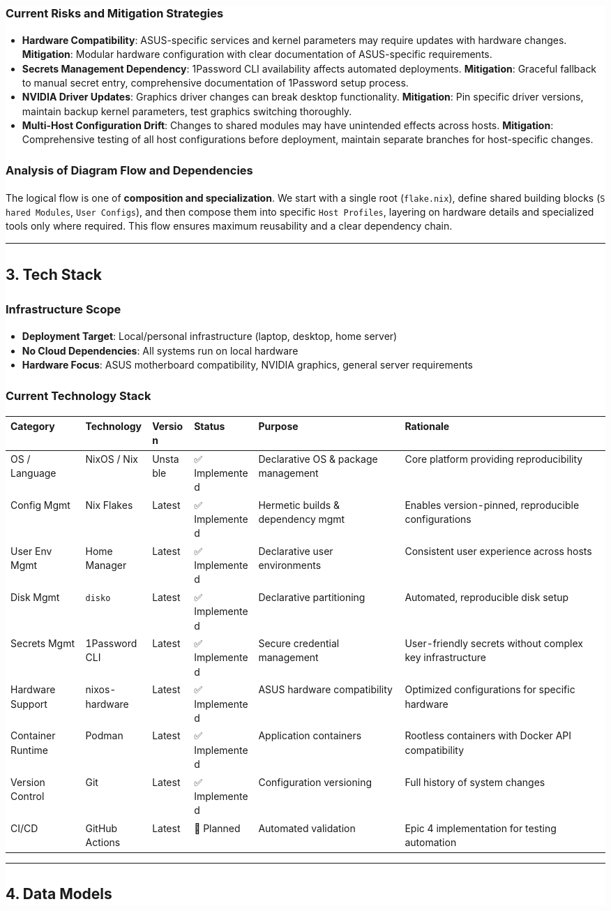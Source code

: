 ### Current Risks and Mitigation Strategies
* **Hardware Compatibility**: ASUS-specific services and kernel parameters may require updates with hardware changes. **Mitigation**: Modular hardware configuration with clear documentation of ASUS-specific requirements.
* **Secrets Management Dependency**: 1Password CLI availability affects automated deployments. **Mitigation**: Graceful fallback to manual secret entry, comprehensive documentation of 1Password setup process.
* **NVIDIA Driver Updates**: Graphics driver changes can break desktop functionality. **Mitigation**: Pin specific driver versions, maintain backup kernel parameters, test graphics switching thoroughly.
* **Multi-Host Configuration Drift**: Changes to shared modules may have unintended effects across hosts. **Mitigation**: Comprehensive testing of all host configurations before deployment, maintain separate branches for host-specific changes.

### Analysis of Diagram Flow and Dependencies
The logical flow is one of **composition and specialization**. We start with a single root (`flake.nix`), define shared building blocks (`Shared Modules`, `User Configs`), and then compose them into specific `Host Profiles`, layering on hardware details and specialized tools only where required. This flow ensures maximum reusability and a clear dependency chain.

---
## 3. Tech Stack

### Infrastructure Scope
* **Deployment Target**: Local/personal infrastructure (laptop, desktop, home server)
* **No Cloud Dependencies**: All systems run on local hardware
* **Hardware Focus**: ASUS motherboard compatibility, NVIDIA graphics, general server requirements

### Current Technology Stack
| Category | Technology | Version | Status | Purpose | Rationale |
| :--- | :--- | :--- | :--- | :--- | :--- |
| OS / Language | NixOS / Nix | Unstable | ✅ Implemented | Declarative OS & package management | Core platform providing reproducibility |
| Config Mgmt | Nix Flakes | Latest | ✅ Implemented | Hermetic builds & dependency mgmt | Enables version-pinned, reproducible configurations |
| User Env Mgmt | Home Manager | Latest | ✅ Implemented | Declarative user environments | Consistent user experience across hosts |
| Disk Mgmt | `disko` | Latest | ✅ Implemented | Declarative partitioning | Automated, reproducible disk setup |
| Secrets Mgmt | 1Password CLI | Latest | ✅ Implemented | Secure credential management | User-friendly secrets without complex key infrastructure |
| Hardware Support | nixos-hardware | Latest | ✅ Implemented | ASUS hardware compatibility | Optimized configurations for specific hardware |
| Container Runtime | Podman | Latest | ✅ Implemented | Application containers | Rootless containers with Docker API compatibility |
| Version Control | Git | Latest | ✅ Implemented | Configuration versioning | Full history of system changes |
| CI/CD | GitHub Actions | Latest | 🚧 Planned | Automated validation | Epic 4 implementation for testing automation |

---
## 4. Data Models
